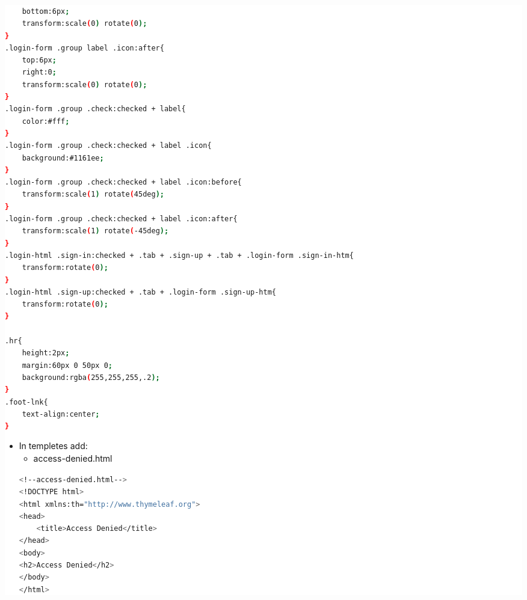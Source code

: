 ```sh
    bottom:6px;
    transform:scale(0) rotate(0);
}
.login-form .group label .icon:after{
    top:6px;
    right:0;
    transform:scale(0) rotate(0);
}
.login-form .group .check:checked + label{
    color:#fff;
}
.login-form .group .check:checked + label .icon{
    background:#1161ee;
}
.login-form .group .check:checked + label .icon:before{
    transform:scale(1) rotate(45deg);
}
.login-form .group .check:checked + label .icon:after{
    transform:scale(1) rotate(-45deg);
}
.login-html .sign-in:checked + .tab + .sign-up + .tab + .login-form .sign-in-htm{
    transform:rotate(0);
}
.login-html .sign-up:checked + .tab + .login-form .sign-up-htm{
    transform:rotate(0);
}

.hr{
    height:2px;
    margin:60px 0 50px 0;
    background:rgba(255,255,255,.2);
}
.foot-lnk{
    text-align:center;
}
```

- In templetes add:
    - access-denied.html
    ```sh
    <!--access-denied.html-->
    <!DOCTYPE html>
    <html xmlns:th="http://www.thymeleaf.org">
    <head>
        <title>Access Denied</title>
    </head>
    <body>
    <h2>Access Denied</h2>
    </body>
    </html> 
    ```
